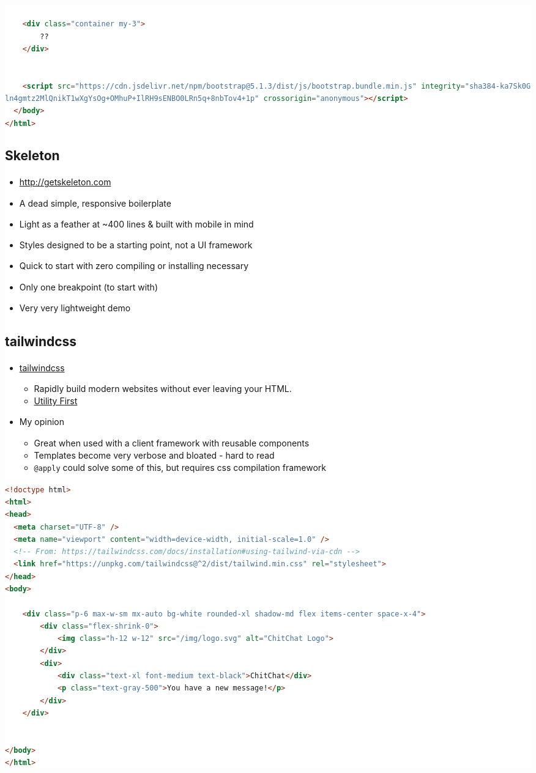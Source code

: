 ```html

    <div class="container my-3">
        ??
    </div>


    <script src="https://cdn.jsdelivr.net/npm/bootstrap@5.1.3/dist/js/bootstrap.bundle.min.js" integrity="sha384-ka7Sk0Gln4gmtz2MlQnikT1wXgYsOg+OMhuP+IlRH9sENBO0LRn5q+8nbTov4+1p" crossorigin="anonymous"></script>
  </body>
</html>
```

Skeleton
--------

* http://getskeleton.com
* A dead simple, responsive boilerplate
* Light as a feather at ~400 lines & built with mobile in mind
* Styles designed to be a starting point, not a UI framework
* Quick to start with zero compiling or installing necessary

* Only one breakpoint (to start with)
* Very very lightweight demo


tailwindcss
-----------

* [tailwindcss](https://tailwindcss.com/)
    * Rapidly build modern websites without ever leaving your HTML.
    * [Utility First](https://tailwindcss.com/docs/utility-first)

* My opinion
    * Great when used with a client framework with reusable components
    * Templates become very verbose and bloated - hard to read
    * `@apply` could solve some of this, but requires css compilation framework

```html
<!doctype html>
<html>
<head>
  <meta charset="UTF-8" />
  <meta name="viewport" content="width=device-width, initial-scale=1.0" />
  <!-- From: https://tailwindcss.com/docs/installation#using-tailwind-via-cdn -->
  <link href="https://unpkg.com/tailwindcss@^2/dist/tailwind.min.css" rel="stylesheet">
</head>
<body>

    <div class="p-6 max-w-sm mx-auto bg-white rounded-xl shadow-md flex items-center space-x-4">
        <div class="flex-shrink-0">
            <img class="h-12 w-12" src="/img/logo.svg" alt="ChitChat Logo">
        </div>
        <div>
            <div class="text-xl font-medium text-black">ChitChat</div>
            <p class="text-gray-500">You have a new message!</p>
        </div>
    </div>


</body>
</html>
```
